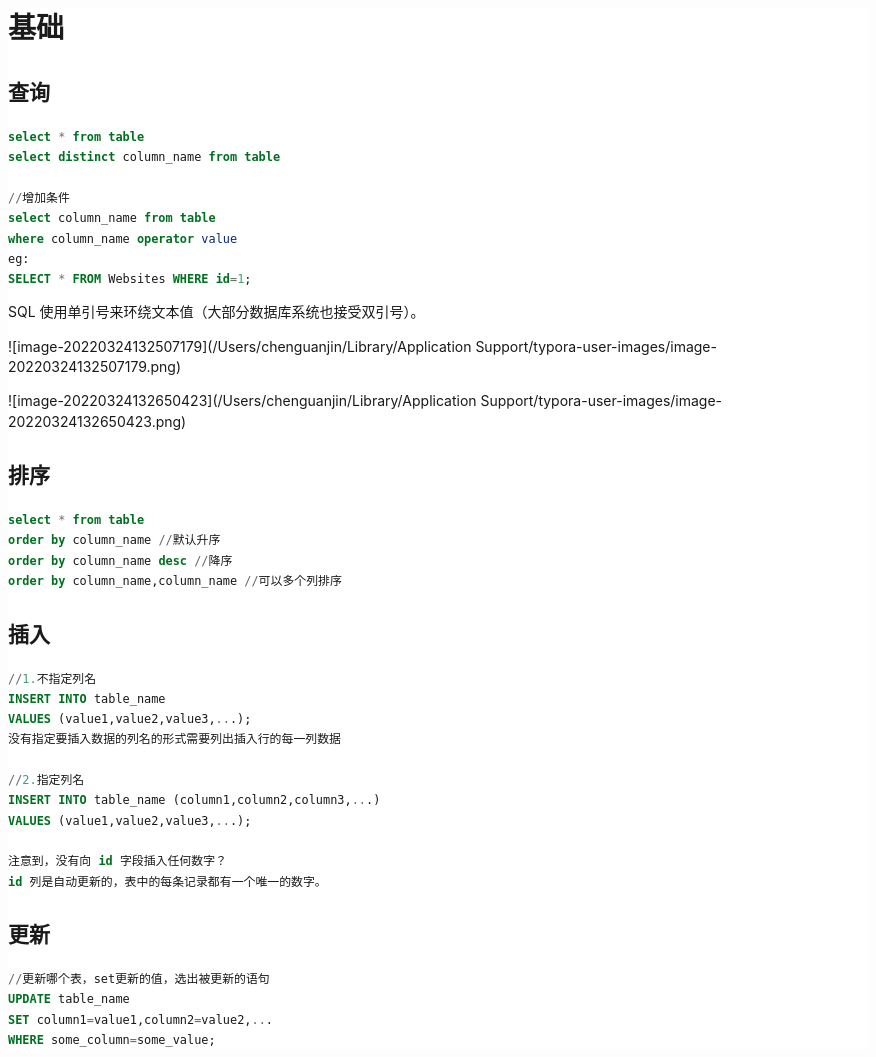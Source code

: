 # 基础

## 查询

```sql
select * from table
select distinct column_name from table 

//增加条件
select column_name from table
where column_name operator value
eg:
SELECT * FROM Websites WHERE id=1;
```

SQL 使用单引号来环绕文本值（大部分数据库系统也接受双引号）。

![image-20220324132507179](/Users/chenguanjin/Library/Application Support/typora-user-images/image-20220324132507179.png)

![image-20220324132650423](/Users/chenguanjin/Library/Application Support/typora-user-images/image-20220324132650423.png)

## 排序

```sql
select * from table
order by column_name //默认升序
order by column_name desc //降序
order by column_name,column_name //可以多个列排序
```

## 插入

```sql
//1.不指定列名
INSERT INTO table_name
VALUES (value1,value2,value3,...);
没有指定要插入数据的列名的形式需要列出插入行的每一列数据

//2.指定列名
INSERT INTO table_name (column1,column2,column3,...)
VALUES (value1,value2,value3,...);

注意到，没有向 id 字段插入任何数字？
id 列是自动更新的，表中的每条记录都有一个唯一的数字。

```

## 更新

```sql
//更新哪个表，set更新的值，选出被更新的语句
UPDATE table_name
SET column1=value1,column2=value2,...
WHERE some_column=some_value;
```
